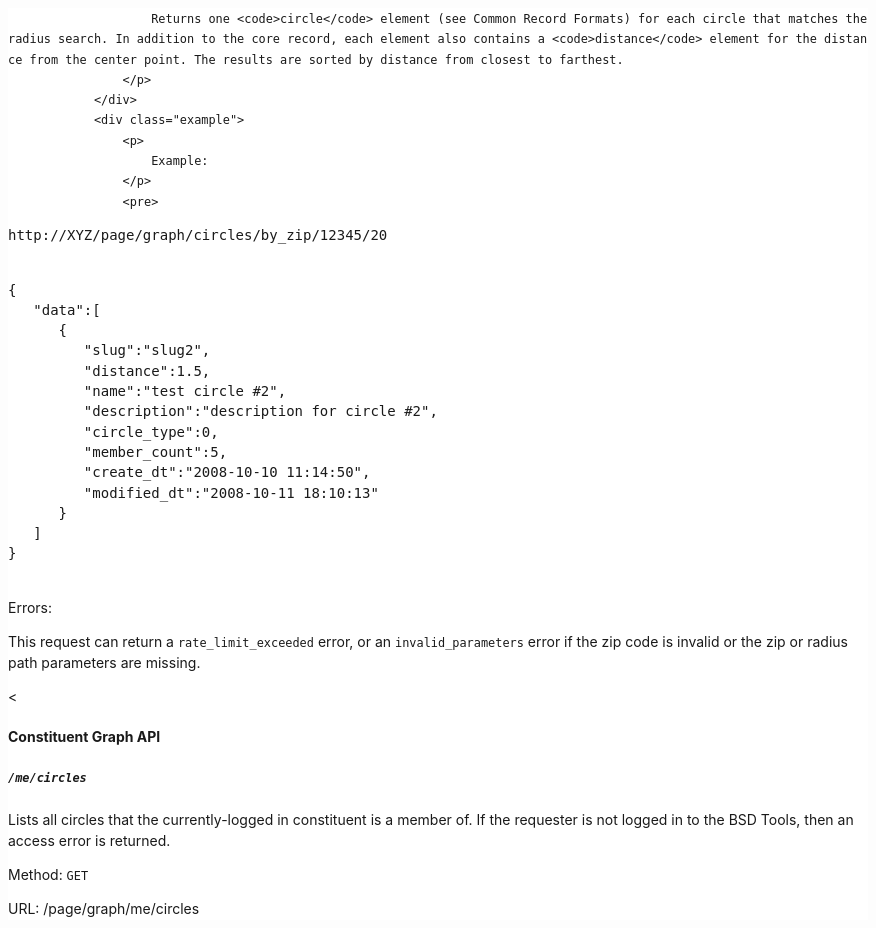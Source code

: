                         Returns one <code>circle</code> element (see Common Record Formats) for each circle that matches the radius search. In addition to the core record, each element also contains a <code>distance</code> element for the distance from the center point. The results are sorted by distance from closest to farthest.
                    </p>
                </div>
                <div class="example">
                    <p>
                        Example:
                    </p>
                    <pre>
<samp>
http://XYZ/page/graph/circles/by_zip/12345/20
</samp>
</pre>
                    <pre>
<samp>
{
   "data":[
      {
         "slug":"slug2",
         "distance":1.5,
         "name":"test circle #2",
         "description":"description for circle #2",
         "circle_type":0,
         "member_count":5,
         "create_dt":"2008-10-10 11:14:50",
         "modified_dt":"2008-10-11 18:10:13"
      }
   ]
}
</samp>
</pre>
                </div>
                <div class="errors">
                    <p>
                        Errors:
                    </p>
                    <p>
                        This request can return a <code>rate_limit_exceeded</code> error, or an <code>invalid_parameters</code> error if the zip code is invalid or the zip or radius path parameters are missing.
                    </p>
                </div>
            </div><
            <h4>
                Constituent Graph API
            </h4><!-- /me/circles -->
            <div class="api_method">
                <h5>
                    <code>/me/circles</code>
                </h5>
                <div class="description">
                    <p>
                        Lists all circles that the currently-logged in constituent is a member of. If the requester is not logged in to the BSD Tools, then an access error is returned.
                    </p>
                </div>
                <p class="http_method">
                    Method: <code>GET</code>
                </p>
                <p class="url">
                    URL: /page/graph/me/circles
                </p>
                <div class="returns">